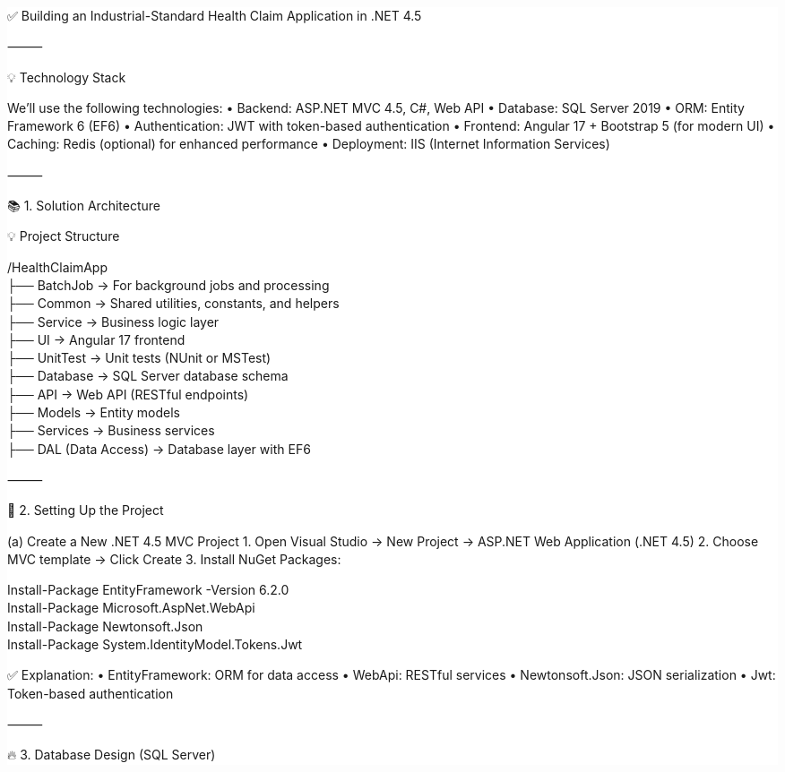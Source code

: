✅ Building an Industrial-Standard Health Claim Application in .NET 4.5

⸻

💡 Technology Stack

We’ll use the following technologies:
	•	Backend: ASP.NET MVC 4.5, C#, Web API
	•	Database: SQL Server 2019
	•	ORM: Entity Framework 6 (EF6)
	•	Authentication: JWT with token-based authentication
	•	Frontend: Angular 17 + Bootstrap 5 (for modern UI)
	•	Caching: Redis (optional) for enhanced performance
	•	Deployment: IIS (Internet Information Services)

⸻

📚 1. Solution Architecture

💡 Project Structure

/HealthClaimApp  
 ├── BatchJob            → For background jobs and processing  
 ├── Common              → Shared utilities, constants, and helpers  
 ├── Service             → Business logic layer  
 ├── UI                  → Angular 17 frontend  
 ├── UnitTest            → Unit tests (NUnit or MSTest)  
 ├── Database            → SQL Server database schema  
 ├── API                 → Web API (RESTful endpoints)  
 ├── Models              → Entity models  
 ├── Services            → Business services  
 ├── DAL (Data Access)   → Database layer with EF6  



⸻

🚀 2. Setting Up the Project

(a) Create a New .NET 4.5 MVC Project
	1.	Open Visual Studio → New Project → ASP.NET Web Application (.NET 4.5)
	2.	Choose MVC template → Click Create
	3.	Install NuGet Packages:

Install-Package EntityFramework -Version 6.2.0  
Install-Package Microsoft.AspNet.WebApi  
Install-Package Newtonsoft.Json  
Install-Package System.IdentityModel.Tokens.Jwt  

✅ Explanation:
	•	EntityFramework: ORM for data access
	•	WebApi: RESTful services
	•	Newtonsoft.Json: JSON serialization
	•	Jwt: Token-based authentication

⸻

🔥 3. Database Design (SQL Server)
